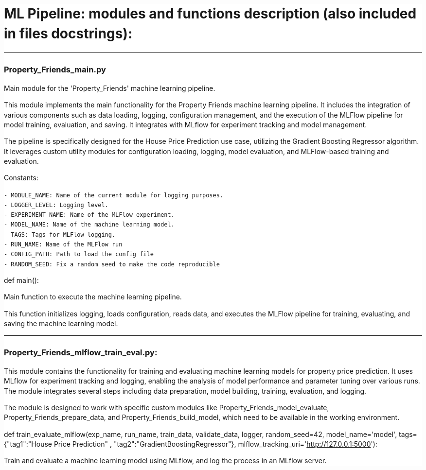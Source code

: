 # ML Pipeline: modules and functions description (also included in files docstrings):

------

### Property_Friends_main.py

Main module for the 'Property_Friends' machine learning pipeline.

This module implements the main functionality for the Property Friends machine learning pipeline. It includes the integration of various components such as data loading, logging, configuration management, and the execution of the MLFlow pipeline for model training, evaluation, and saving. It integrates with MLflow for experiment tracking and model management.

The pipeline is specifically designed for the House Price Prediction use case, utilizing the Gradient Boosting Regressor algorithm. It leverages custom utility modules for configuration loading, logging, model evaluation, and MLFlow-based training and evaluation.

Constants:

    - MODULE_NAME: Name of the current module for logging purposes.
    - LOGGER_LEVEL: Logging level.
    - EXPERIMENT_NAME: Name of the MLFlow experiment.
    - MODEL_NAME: Name of the machine learning model.
    - TAGS: Tags for MLFlow logging.
    - RUN_NAME: Name of the MLFlow run
    - CONFIG_PATH: Path to load the config file
    - RANDOM_SEED: Fix a random seed to make the code reproducible

def main():

Main function to execute the machine learning pipeline.

This function initializes logging, loads configuration, reads data, and executes the MLFlow pipeline for training, evaluating, and saving the machine learning model.

------

### Property_Friends_mlflow_train_eval.py:

This module contains the functionality for training and evaluating machine learning models for property price prediction. It uses MLflow for experiment tracking and logging, enabling the analysis of model performance and parameter tuning over various runs. The module integrates several steps including data preparation, model building, training, evaluation, and logging.

The module is designed to work with specific custom modules like Property_Friends_model_evaluate, Property_Friends_prepare_data, and Property_Friends_build_model, which need to be available in the working environment.

def train_evaluate_mlflow(exp_name, run_name, train_data, validate_data, logger, random_seed=42, model_name='model', tags={"tag1":"House Price Prediction" , "tag2":"GradientBoostingRegressor"}, mlflow_tracking_uri='http://127.0.0.1:5000'):

Train and evaluate a machine learning model using MLflow, and log the process in an MLflow server.
